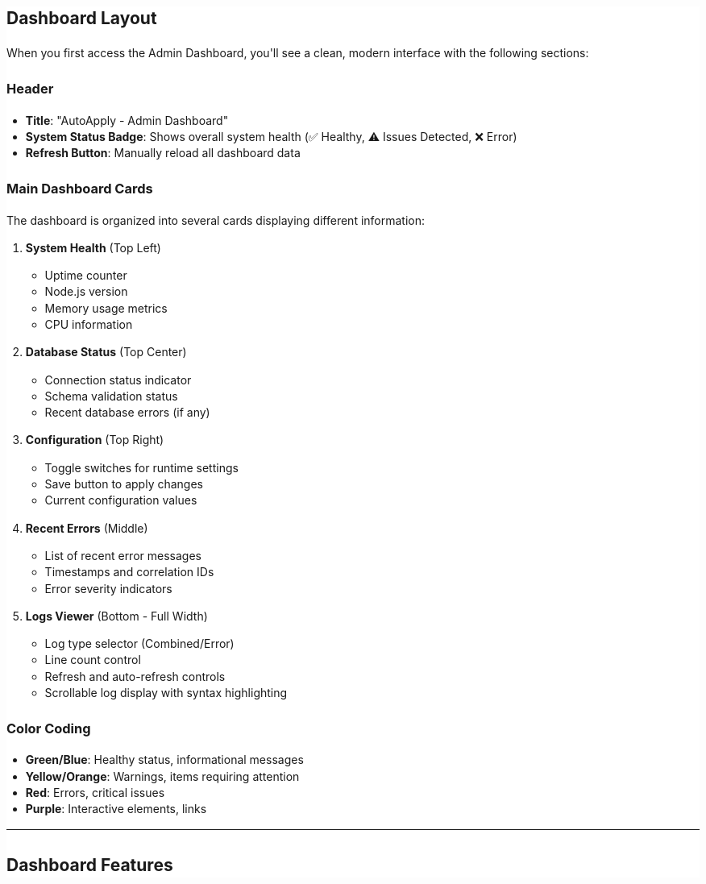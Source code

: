 
## Dashboard Layout

When you first access the Admin Dashboard, you'll see a clean, modern interface with the following sections:

### Header
- **Title**: "AutoApply - Admin Dashboard"
- **System Status Badge**: Shows overall system health (✅ Healthy, ⚠️ Issues Detected, ❌ Error)
- **Refresh Button**: Manually reload all dashboard data

### Main Dashboard Cards

The dashboard is organized into several cards displaying different information:

1. **System Health** (Top Left)
   - Uptime counter
   - Node.js version
   - Memory usage metrics
   - CPU information

2. **Database Status** (Top Center)
   - Connection status indicator
   - Schema validation status
   - Recent database errors (if any)

3. **Configuration** (Top Right)
   - Toggle switches for runtime settings
   - Save button to apply changes
   - Current configuration values

4. **Recent Errors** (Middle)
   - List of recent error messages
   - Timestamps and correlation IDs
   - Error severity indicators

5. **Logs Viewer** (Bottom - Full Width)
   - Log type selector (Combined/Error)
   - Line count control
   - Refresh and auto-refresh controls
   - Scrollable log display with syntax highlighting

### Color Coding

- **Green/Blue**: Healthy status, informational messages
- **Yellow/Orange**: Warnings, items requiring attention
- **Red**: Errors, critical issues
- **Purple**: Interactive elements, links

---

## Dashboard Features
